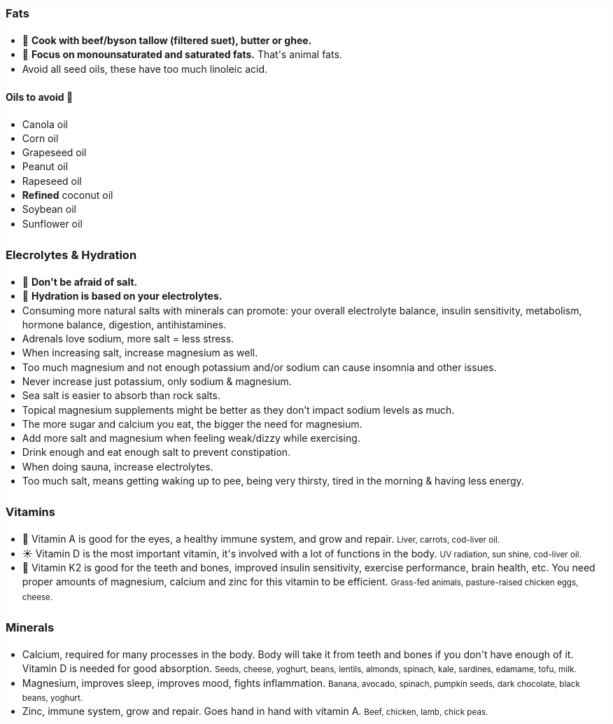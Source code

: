 
### Fats

- 🧈 __Cook with beef/byson tallow (filtered suet), butter or ghee.__
- 🐄 __Focus on monounsaturated and saturated fats.__ That's animal fats.
- Avoid all seed oils, these have too much linoleic acid.

#### Oils to avoid 🚨

- Canola oil
- Corn oil
- Grapeseed oil
- Peanut oil
- Rapeseed oil
- **Refined** coconut oil
- Soybean oil
- Sunflower oil


### Elecrolytes & Hydration

- 🧂 __Don't be afraid of salt.__
- 🧃 __Hydration is based on your electrolytes.__
- Consuming more natural salts with minerals can promote: your overall electrolyte balance, insulin sensitivity, metabolism, hormone balance, digestion, antihistamines.
- Adrenals love sodium, more salt = less stress.
- When increasing salt, increase magnesium as well.
- Too much magnesium and not enough potassium and/or sodium can cause insomnia and other issues.
- Never increase just potassium, only sodium & magnesium.
- Sea salt is easier to absorb than rock salts.
- Topical magnesium supplements might be better as they don’t impact sodium levels as much.
- The more sugar and calcium you eat, the bigger the need for magnesium.
- Add more salt and magnesium when feeling weak/dizzy while exercising.
- Drink enough and eat enough salt to prevent constipation.
- When doing sauna, increase electrolytes.
- Too much salt, means getting waking up to pee,
  being very thirsty, tired in the morning & having less energy.


### Vitamins

- 🥕 Vitamin A is good for the eyes, a healthy immune system, and grow and repair.
     <small>Liver, carrots, cod-liver oil.</small>
- ☀️ Vitamin D is the most important vitamin, it's involved with a lot of functions in the body.
     <small>UV radiation, sun shine, cod-liver oil.</small>
- 🍳 Vitamin K2 is good for the teeth and bones, improved insulin sensitivity, exercise performance, brain health, etc. You need proper amounts of magnesium, calcium and zinc for this vitamin to be efficient.
     <small>Grass-fed animals, pasture-raised chicken eggs, cheese.</small>


### Minerals

- Calcium, required for many processes in the body.
  Body will take it from teeth and bones if you don't have enough of it.
  Vitamin D is needed for good absorption.
  <small>Seeds, cheese, yoghurt, beans, lentils, almonds, spinach, kale, sardines, edamame, tofu, milk.</small>
- Magnesium, improves sleep, improves mood, fights inflammation.
  <small>Banana, avocado, spinach, pumpkin seeds, dark chocolate, black beans, yoghurt.</small>
- Zinc, immune system, grow and repair. Goes hand in hand with vitamin A.
  <small>Beef, chicken, lamb, chick peas.</small>
